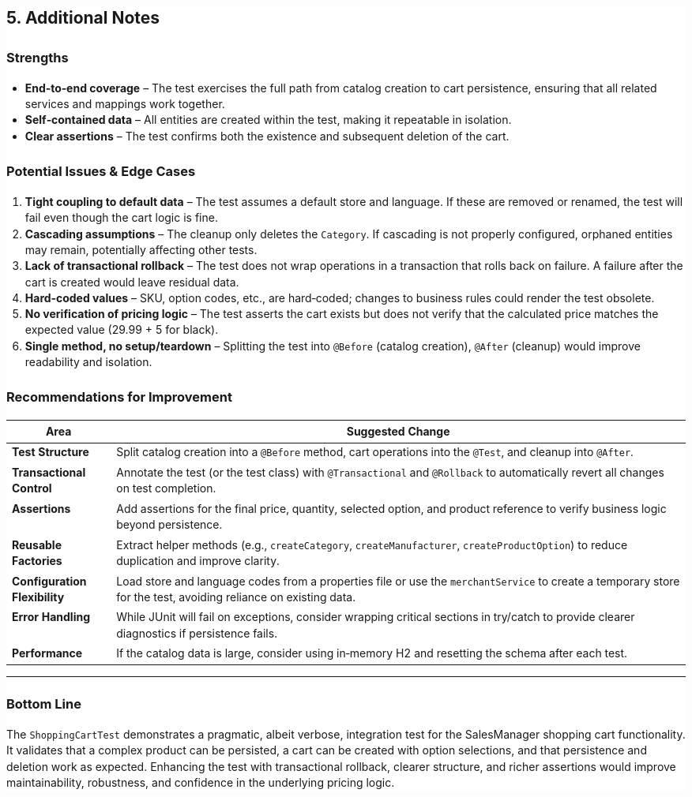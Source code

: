 
## 5. Additional Notes  

### Strengths  

* **End‑to‑end coverage** – The test exercises the full path from catalog creation to cart persistence, ensuring that all related services and mappings work together.  
* **Self‑contained data** – All entities are created within the test, making it repeatable in isolation.  
* **Clear assertions** – The test confirms both the existence and subsequent deletion of the cart.

### Potential Issues & Edge Cases  

1. **Tight coupling to default data** – The test assumes a default store and language. If these are removed or renamed, the test will fail even though the cart logic is fine.  
2. **Cascading assumptions** – The cleanup only deletes the `Category`. If cascading is not properly configured, orphaned entities may remain, potentially affecting other tests.  
3. **Lack of transactional rollback** – The test does not wrap operations in a transaction that rolls back on failure. A failure after the cart is created would leave residual data.  
4. **Hard‑coded values** – SKU, option codes, etc., are hard‑coded; changes to business rules could render the test obsolete.  
5. **No verification of pricing logic** – The test asserts the cart exists but does not verify that the calculated price matches the expected value (29.99 + 5 for black).  
6. **Single method, no setup/teardown** – Splitting the test into `@Before` (catalog creation), `@After` (cleanup) would improve readability and isolation.

### Recommendations for Improvement  

| Area | Suggested Change |
|------|------------------|
| **Test Structure** | Split catalog creation into a `@Before` method, cart operations into the `@Test`, and cleanup into `@After`. |
| **Transactional Control** | Annotate the test (or the test class) with `@Transactional` and `@Rollback` to automatically revert all changes on test completion. |
| **Assertions** | Add assertions for the final price, quantity, selected option, and product reference to verify business logic beyond persistence. |
| **Reusable Factories** | Extract helper methods (e.g., `createCategory`, `createManufacturer`, `createProductOption`) to reduce duplication and improve clarity. |
| **Configuration Flexibility** | Load store and language codes from a properties file or use the `merchantService` to create a temporary store for the test, avoiding reliance on existing data. |
| **Error Handling** | While JUnit will fail on exceptions, consider wrapping critical sections in try/catch to provide clearer diagnostics if persistence fails. |
| **Performance** | If the catalog data is large, consider using in‑memory H2 and resetting the schema after each test. |

---

### Bottom Line  

The `ShoppingCartTest` demonstrates a pragmatic, albeit verbose, integration test for the SalesManager shopping cart functionality. It validates that a complex product can be persisted, a cart can be created with option selections, and that persistence and deletion work as expected. Enhancing the test with transactional rollback, clearer structure, and richer assertions would improve maintainability, robustness, and confidence in the underlying pricing logic.
